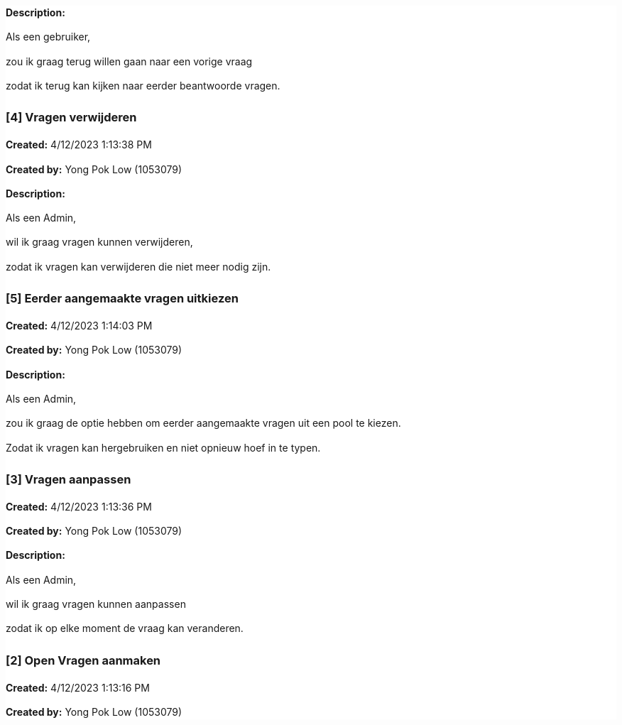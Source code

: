 

**Description:**

Als een gebruiker,

zou ik graag terug willen gaan naar een vorige vraag

zodat ik terug kan kijken naar eerder beantwoorde vragen.

### [4] Vragen verwijderen

**Created:** 4/12/2023 1:13:38 PM

**Created by:** Yong Pok Low (1053079)



**Description:**

Als een Admin,

wil ik graag vragen kunnen verwijderen,

zodat ik vragen kan verwijderen die niet meer nodig zijn.

### [5] Eerder aangemaakte vragen uitkiezen

**Created:** 4/12/2023 1:14:03 PM

**Created by:** Yong Pok Low (1053079)



**Description:**

Als een Admin,

zou ik graag de optie hebben om eerder aangemaakte vragen uit een pool te kiezen.

Zodat ik vragen kan hergebruiken en niet opnieuw hoef in te typen.

### [3] Vragen aanpassen

**Created:** 4/12/2023 1:13:36 PM

**Created by:** Yong Pok Low (1053079)



**Description:**

Als een Admin,

wil ik graag vragen kunnen aanpassen

zodat ik op elke moment de vraag kan veranderen.

### [2] Open Vragen aanmaken

**Created:** 4/12/2023 1:13:16 PM

**Created by:** Yong Pok Low (1053079)
